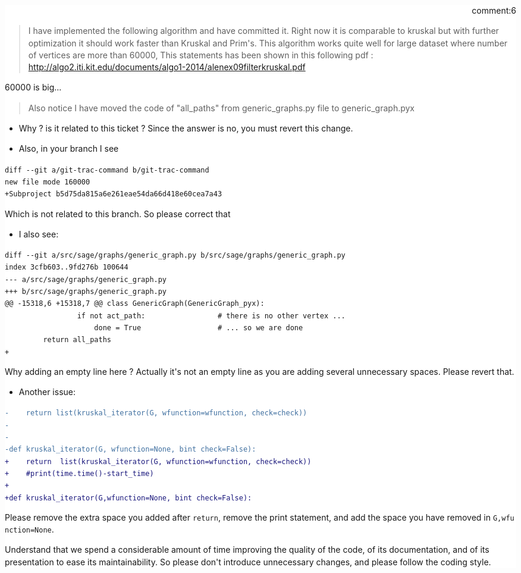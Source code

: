 <div id="comment:6" align="right">comment:6</div>

> I have implemented the following algorithm and have committed it. Right now it is comparable to kruskal but with further optimization it  should work faster than Kruskal and Prim's.
> This algorithm works quite well for large dataset where number of vertices are more than 60000, This statements has been shown in this following pdf :
>    http://algo2.iti.kit.edu/documents/algo1-2014/alenex09filterkruskal.pdf

60000 is big...

> Also notice I have moved the code of "all_paths" from generic_graphs.py file to generic_graph.pyx  

* Why ? is it related to this ticket ? Since the answer is no, you must revert this change.

* Also, in your branch I see

```
diff --git a/git-trac-command b/git-trac-command
new file mode 160000
+Subproject b5d75da815a6e261eae54da66d418e60cea7a43
```
  Which is not related to this branch. So please correct that

* I also see:

```
diff --git a/src/sage/graphs/generic_graph.py b/src/sage/graphs/generic_graph.py
index 3cfb603..9fd276b 100644
--- a/src/sage/graphs/generic_graph.py
+++ b/src/sage/graphs/generic_graph.py
@@ -15318,6 +15318,7 @@ class GenericGraph(GenericGraph_pyx):
                 if not act_path:                 # there is no other vertex ...
                     done = True                  # ... so we are done
         return all_paths
+        
```
  Why adding an empty line here ?
  Actually it's not an empty line as you are adding several unnecessary spaces. Please revert that.

* Another issue:

```diff
-    return list(kruskal_iterator(G, wfunction=wfunction, check=check))
-
-
-def kruskal_iterator(G, wfunction=None, bint check=False):
+    return  list(kruskal_iterator(G, wfunction=wfunction, check=check))
+    #print(time.time()-start_time)
+    
+def kruskal_iterator(G,wfunction=None, bint check=False):
```
  Please remove the extra space you added after `return`, remove the print statement, and add the space you have removed in `G,wfunction=None`.


Understand that we spend a considerable amount of time improving the quality of the code, of its documentation, and of its presentation to ease its maintainability.
So please don't introduce unnecessary changes, and please follow the coding style.

